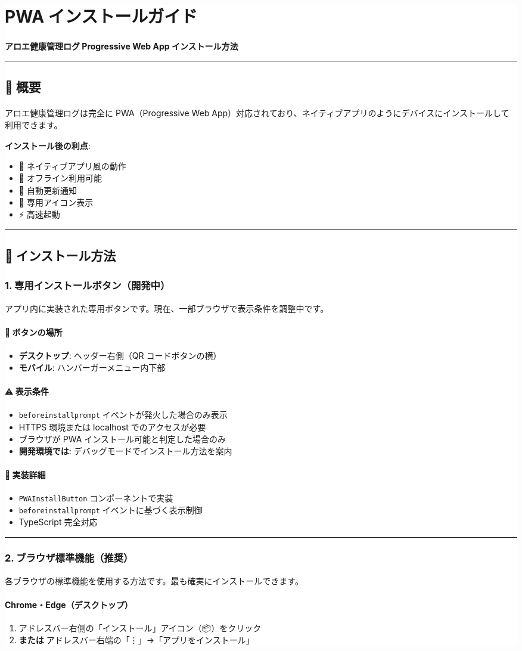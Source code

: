 # PWA インストールガイド

**アロエ健康管理ログ Progressive Web App インストール方法**

---

## 🌟 概要

アロエ健康管理ログは完全に PWA（Progressive Web App）対応されており、ネイティブアプリのようにデバイスにインストールして利用できます。

**インストール後の利点**:

- 📱 ネイティブアプリ風の動作
- 📴 オフライン利用可能
- 🔄 自動更新通知
- 🌿 専用アイコン表示
- ⚡ 高速起動

---

## 📲 インストール方法

### 1. **専用インストールボタン（開発中）**

アプリ内に実装された専用ボタンです。現在、一部ブラウザで表示条件を調整中です。

#### 📍 ボタンの場所

- **デスクトップ**: ヘッダー右側（QR コードボタンの横）
- **モバイル**: ハンバーガーメニュー内下部

#### ⚠️ 表示条件

- `beforeinstallprompt` イベントが発火した場合のみ表示
- HTTPS 環境または localhost でのアクセスが必要
- ブラウザが PWA インストール可能と判定した場合のみ
- **開発環境では**: デバッグモードでインストール方法を案内

#### 🔧 実装詳細

- `PWAInstallButton` コンポーネントで実装
- `beforeinstallprompt` イベントに基づく表示制御
- TypeScript 完全対応

---

### 2. **ブラウザ標準機能（推奨）**

各ブラウザの標準機能を使用する方法です。最も確実にインストールできます。

#### **Chrome・Edge（デスクトップ）**

1. アドレスバー右側の「インストール」アイコン（📦）をクリック
2. **または** アドレスバー右端の「⋮」→「アプリをインストール」
